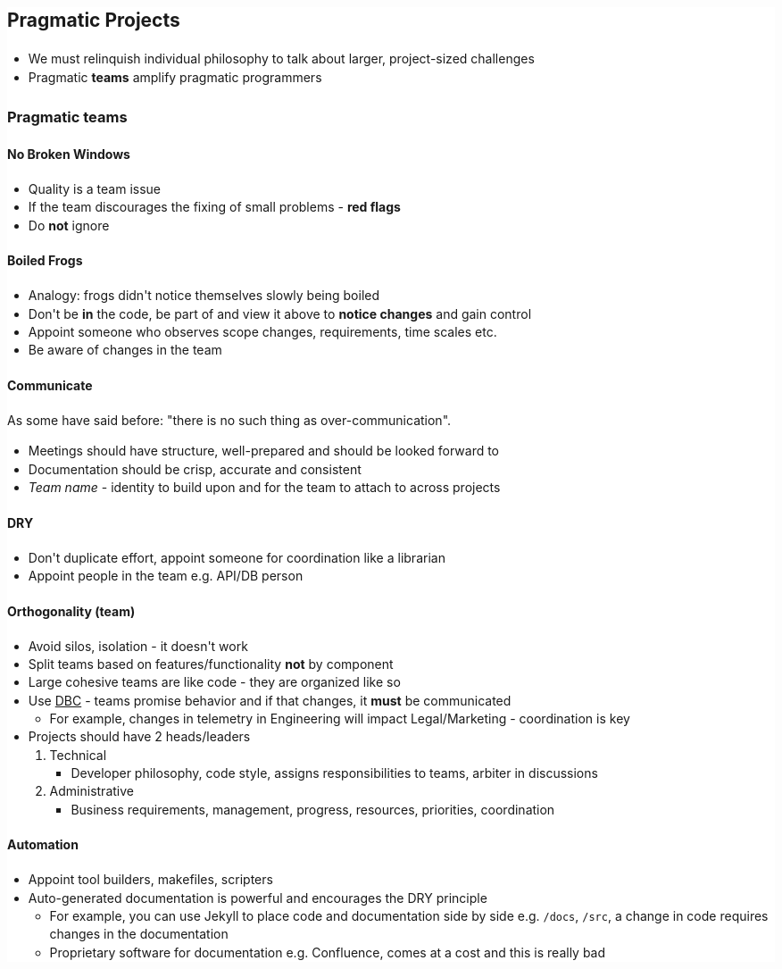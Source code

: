 ## Pragmatic Projects

* We must relinquish individual philosophy to talk about larger, project-sized challenges
* Pragmatic **teams** amplify pragmatic programmers

### Pragmatic teams

#### No Broken Windows

* Quality is a team issue
* If the team discourages the fixing of small problems - **red flags**
* Do **not** ignore

#### Boiled Frogs

* Analogy: frogs didn't notice themselves slowly being boiled
* Don't be **in** the code, be part of and view it above to **notice changes** and gain control
* Appoint someone who observes scope changes, requirements, time scales etc.
* Be aware of changes in the team

#### Communicate

As some have said before: "there is no such thing as over-communication".

* Meetings should have structure, well-prepared and should be looked forward to
* Documentation should be crisp, accurate and consistent
* *Team name* - identity to build upon and for the team to attach to across projects

#### DRY

* Don't duplicate effort, appoint someone for coordination like a librarian
* Appoint people in the team e.g. API/DB person

#### Orthogonality (team)

* Avoid silos, isolation - it doesn't work
* Split teams based on features/functionality **not** by component
* Large cohesive teams are like code - they are organized like so
* Use [DBC](#design-by-contract) - teams promise behavior and if that changes, it **must** be communicated
  * For example, changes in telemetry in Engineering will impact Legal/Marketing - coordination is key
* Projects should have 2 heads/leaders
  1. Technical
      * Developer philosophy, code style, assigns responsibilities to teams, arbiter in discussions
  2. Administrative
     * Business requirements, management, progress, resources, priorities, coordination

#### Automation

* Appoint tool builders, makefiles, scripters
* Auto-generated documentation is powerful and encourages the DRY principle
  * For example, you can use Jekyll to place code and documentation side by side e.g. `/docs`, `/src`, a change in code requires changes in the documentation
  * Proprietary software for documentation e.g. Confluence, comes at a cost and this is really bad
